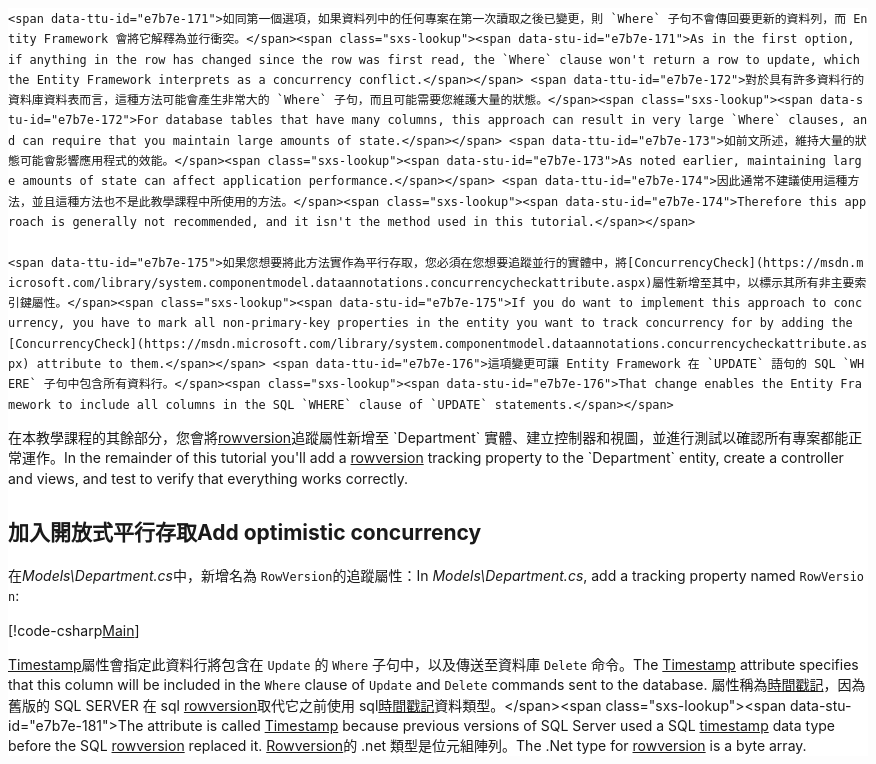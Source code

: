     <span data-ttu-id="e7b7e-171">如同第一個選項，如果資料列中的任何專案在第一次讀取之後已變更，則 `Where` 子句不會傳回要更新的資料列，而 Entity Framework 會將它解釋為並行衝突。</span><span class="sxs-lookup"><span data-stu-id="e7b7e-171">As in the first option, if anything in the row has changed since the row was first read, the `Where` clause won't return a row to update, which the Entity Framework interprets as a concurrency conflict.</span></span> <span data-ttu-id="e7b7e-172">對於具有許多資料行的資料庫資料表而言，這種方法可能會產生非常大的 `Where` 子句，而且可能需要您維護大量的狀態。</span><span class="sxs-lookup"><span data-stu-id="e7b7e-172">For database tables that have many columns, this approach can result in very large `Where` clauses, and can require that you maintain large amounts of state.</span></span> <span data-ttu-id="e7b7e-173">如前文所述，維持大量的狀態可能會影響應用程式的效能。</span><span class="sxs-lookup"><span data-stu-id="e7b7e-173">As noted earlier, maintaining large amounts of state can affect application performance.</span></span> <span data-ttu-id="e7b7e-174">因此通常不建議使用這種方法，並且這種方法也不是此教學課程中所使用的方法。</span><span class="sxs-lookup"><span data-stu-id="e7b7e-174">Therefore this approach is generally not recommended, and it isn't the method used in this tutorial.</span></span>

    <span data-ttu-id="e7b7e-175">如果您想要將此方法實作為平行存取，您必須在您想要追蹤並行的實體中，將[ConcurrencyCheck](https://msdn.microsoft.com/library/system.componentmodel.dataannotations.concurrencycheckattribute.aspx)屬性新增至其中，以標示其所有非主要索引鍵屬性。</span><span class="sxs-lookup"><span data-stu-id="e7b7e-175">If you do want to implement this approach to concurrency, you have to mark all non-primary-key properties in the entity you want to track concurrency for by adding the [ConcurrencyCheck](https://msdn.microsoft.com/library/system.componentmodel.dataannotations.concurrencycheckattribute.aspx) attribute to them.</span></span> <span data-ttu-id="e7b7e-176">這項變更可讓 Entity Framework 在 `UPDATE` 語句的 SQL `WHERE` 子句中包含所有資料行。</span><span class="sxs-lookup"><span data-stu-id="e7b7e-176">That change enables the Entity Framework to include all columns in the SQL `WHERE` clause of `UPDATE` statements.</span></span>

<span data-ttu-id="e7b7e-177">在本教學課程的其餘部分，您會將[rowversion](https://msdn.microsoft.com/library/ms182776(v=sql.110).aspx)追蹤屬性新增至 `Department` 實體、建立控制器和視圖，並進行測試以確認所有專案都能正常運作。</span><span class="sxs-lookup"><span data-stu-id="e7b7e-177">In the remainder of this tutorial you'll add a [rowversion](https://msdn.microsoft.com/library/ms182776(v=sql.110).aspx) tracking property to the `Department` entity, create a controller and views, and test to verify that everything works correctly.</span></span>

## <a name="add-optimistic-concurrency"></a><span data-ttu-id="e7b7e-178">加入開放式平行存取</span><span class="sxs-lookup"><span data-stu-id="e7b7e-178">Add optimistic concurrency</span></span>

<span data-ttu-id="e7b7e-179">在*Models\Department.cs*中，新增名為 `RowVersion`的追蹤屬性：</span><span class="sxs-lookup"><span data-stu-id="e7b7e-179">In *Models\Department.cs*, add a tracking property named `RowVersion`:</span></span>

[!code-csharp[Main](handling-concurrency-with-the-entity-framework-in-an-asp-net-mvc-application/samples/sample1.cs?highlight=20-22)]

<span data-ttu-id="e7b7e-180">[Timestamp](https://msdn.microsoft.com/library/system.componentmodel.dataannotations.timestampattribute.aspx)屬性會指定此資料行將包含在 `Update` 的 `Where` 子句中，以及傳送至資料庫 `Delete` 命令。</span><span class="sxs-lookup"><span data-stu-id="e7b7e-180">The [Timestamp](https://msdn.microsoft.com/library/system.componentmodel.dataannotations.timestampattribute.aspx) attribute specifies that this column will be included in the `Where` clause of `Update` and `Delete` commands sent to the database.</span></span> <span data-ttu-id="e7b7e-181">屬性稱為[時間戳記](https://msdn.microsoft.com/library/system.componentmodel.dataannotations.timestampattribute.aspx)，因為舊版的 SQL SERVER 在 sql [rowversion](https://msdn.microsoft.com/library/ms182776(v=sql.110).aspx)取代它之前使用 sql[時間戳記](https://msdn.microsoft.com/library/ms182776(v=SQL.90).aspx)資料類型。</span><span class="sxs-lookup"><span data-stu-id="e7b7e-181">The attribute is called [Timestamp](https://msdn.microsoft.com/library/system.componentmodel.dataannotations.timestampattribute.aspx) because previous versions of SQL Server used a SQL [timestamp](https://msdn.microsoft.com/library/ms182776(v=SQL.90).aspx) data type before the SQL [rowversion](https://msdn.microsoft.com/library/ms182776(v=sql.110).aspx) replaced it.</span></span> <span data-ttu-id="e7b7e-182">[Rowversion](https://msdn.microsoft.com/library/ms182776(v=sql.110).aspx)的 .net 類型是位元組陣列。</span><span class="sxs-lookup"><span data-stu-id="e7b7e-182">The .Net type for [rowversion](https://msdn.microsoft.com/library/ms182776(v=sql.110).aspx) is a byte array.</span></span>
